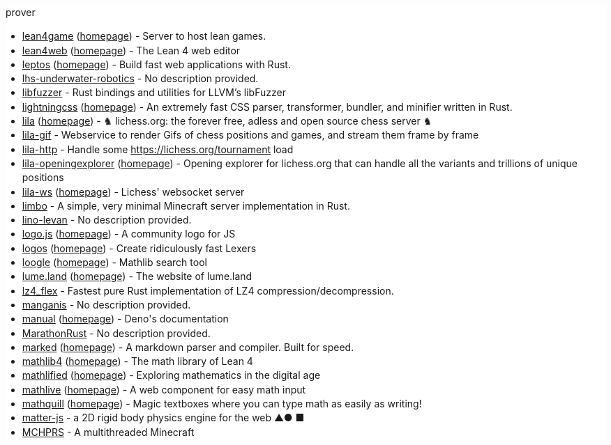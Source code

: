   prover
- [lean4game](https://github.com/tristan-f-r/lean4game)
  ([homepage](https://adam.math.hhu.de)) - Server to host lean games.
- [lean4web](https://github.com/tristan-f-r/lean4web)
  ([homepage](https://live.lean-lang.org/)) - The Lean 4 web editor
- [leptos](https://github.com/tristan-f-r/leptos)
  ([homepage](https://leptos.dev)) - Build fast web applications with Rust.
- [lhs-underwater-robotics](https://github.com/tristan-f-r/lhs-underwater-robotics) -
  No description provided.
- [libfuzzer](https://github.com/tristan-f-r/libfuzzer) - Rust bindings and
  utilities for LLVM’s libFuzzer
- [lightningcss](https://github.com/tristan-f-r/lightningcss)
  ([homepage](https://lightningcss.dev)) - An extremely fast CSS parser,
  transformer, bundler, and minifier written in Rust.
- [lila](https://github.com/tristan-f-r/lila)
  ([homepage](https://lichess.org)) - ♞ lichess.org: the forever free, adless
  and open source chess server ♞
- [lila-gif](https://github.com/tristan-f-r/lila-gif) - Webservice to render
  Gifs of chess positions and games, and stream them frame by frame
- [lila-http](https://github.com/tristan-f-r/lila-http) - Handle some
  https://lichess.org/tournament load
- [lila-openingexplorer](https://github.com/tristan-f-r/lila-openingexplorer)
  ([homepage](http://lichess.org/analysis#explorer)) - Opening explorer for
  lichess.org that can handle all the variants and trillions of unique positions
- [lila-ws](https://github.com/tristan-f-r/lila-ws)
  ([homepage](https://lichess.org)) - Lichess' websocket server
- [limbo](https://github.com/tristan-f-r/limbo) - A simple, very minimal
  Minecraft server implementation in Rust.
- [lino-levan](https://github.com/tristan-f-r/lino-levan) - No description
  provided.
- [logo.js](https://github.com/tristan-f-r/logo.js)
  ([homepage](https://raw.githubusercontent.com/voodootikigod/logo.js/master/js.png)) -
  A community logo for JS
- [logos](https://github.com/tristan-f-r/logos)
  ([homepage](https://logos.maciej.codes)) - Create ridiculously fast Lexers
- [loogle](https://github.com/tristan-f-r/loogle)
  ([homepage](https://loogle.lean-lang.org/)) - Mathlib search tool
- [lume.land](https://github.com/tristan-f-r/lume.land)
  ([homepage](https://lume.land)) - The website of lume.land
- [lz4_flex](https://github.com/tristan-f-r/lz4_flex) - Fastest pure Rust
  implementation of LZ4 compression/decompression.
- [manganis](https://github.com/tristan-f-r/manganis) - No description provided.
- [manual](https://github.com/tristan-f-r/manual)
  ([homepage](https://deno.land/manual)) - Deno's documentation
- [MarathonRust](https://github.com/tristan-f-r/MarathonRust) - No description
  provided.
- [marked](https://github.com/tristan-f-r/marked)
  ([homepage](https://marked.js.org/)) - A markdown parser and compiler. Built
  for speed.
- [mathlib4](https://github.com/tristan-f-r/mathlib4)
  ([homepage](https://leanprover-community.github.io/mathlib4_docs)) - The math
  library of Lean 4
- [mathlified](https://github.com/tristan-f-r/mathlified)
  ([homepage](mdsvex-math-starter.vercel.app)) - Exploring mathematics in the
  digital age
- [mathlive](https://github.com/tristan-f-r/mathlive)
  ([homepage](https://cortexjs.io/mathlive)) - A web component for easy math
  input
- [mathquill](https://github.com/tristan-f-r/mathquill)
  ([homepage](mathquill.com)) - Magic textboxes where you can type math as
  easily as writing!
- [matter-js](https://github.com/tristan-f-r/matter-js) - a 2D rigid body
  physics engine for the web ▲● ■
- [MCHPRS](https://github.com/tristan-f-r/MCHPRS) - A multithreaded Minecraft